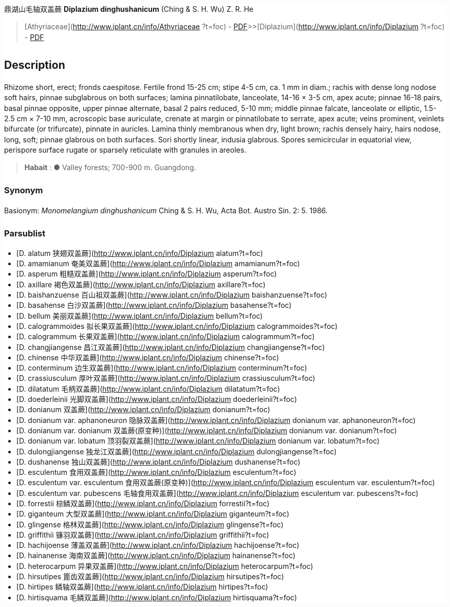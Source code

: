 鼎湖山毛轴双盖蕨 **Diplazium dinghushanicum** (Ching & S. H. Wu) Z. R. He

> [Athyriaceae](http://www.iplant.cn/info/Athyriaceae ?t=foc) - [PDF](http://iplant.cn/foc/pdf/Athyriaceae.pdf)>>[Diplazium](http://www.iplant.cn/info/Diplazium ?t=foc) - [PDF](http://www.iplant.cn/foc/pdf/Diplazium.pdf)
## Description

Rhizome short, erect; fronds caespitose. Fertile frond 15-25 cm; stipe 4-5 cm, ca. 1 mm in diam.; rachis with dense long nodose soft hairs, pinnae subglabrous on both surfaces; lamina pinnatilobate, lanceolate, 14-16 × 3-5 cm, apex acute; pinnae 16-18 pairs, basal pinnae opposite, upper pinnae alternate, basal 2 pairs reduced, 5-10 mm; middle pinnae falcate, lanceolate or elliptic, 1.5-2.5 cm × 7-10 mm, acroscopic base auriculate, crenate at margin or pinnatilobate to serrate, apex acute; veins prominent, veinlets bifurcate (or trifurcate), pinnate in auricles. Lamina thinly membranous when dry, light brown; rachis densely hairy, hairs nodose, long, soft; pinnae glabrous on both surfaces. Sori shortly linear, indusia glabrous. Spores semicircular in equatorial view, perispore surface rugate or sparsely reticulate with granules in areoles.

> **Habait** : 
>● Valley forests; 700-900 m. Guangdong.

### Synonym
Basionym: *Monomelangium dinghushanicum* Ching & S. H. Wu, Acta Bot. Austro Sin. 2: 5. 1986.

### Parsublist

* [D.  alatum  狭翅双盖蕨](http://www.iplant.cn/info/Diplazium alatum?t=foc)
* [D.  amamianum  奄美双盖蕨](http://www.iplant.cn/info/Diplazium amamianum?t=foc)
* [D.  asperum  粗糙双盖蕨](http://www.iplant.cn/info/Diplazium asperum?t=foc)
* [D.  axillare  褐色双盖蕨](http://www.iplant.cn/info/Diplazium axillare?t=foc)
* [D.  baishanzuense  百山祖双盖蕨](http://www.iplant.cn/info/Diplazium baishanzuense?t=foc)
* [D.  basahense  白沙双盖蕨](http://www.iplant.cn/info/Diplazium basahense?t=foc)
* [D.  bellum  美丽双盖蕨](http://www.iplant.cn/info/Diplazium bellum?t=foc)
* [D.  calogrammoides  拟长果双盖蕨](http://www.iplant.cn/info/Diplazium calogrammoides?t=foc)
* [D.  calogrammum  长果双盖蕨](http://www.iplant.cn/info/Diplazium calogrammum?t=foc)
* [D.  changjiangense  昌江双盖蕨](http://www.iplant.cn/info/Diplazium changjiangense?t=foc)
* [D.  chinense  中华双盖蕨](http://www.iplant.cn/info/Diplazium chinense?t=foc)
* [D.  conterminum  边生双盖蕨](http://www.iplant.cn/info/Diplazium conterminum?t=foc)
* [D.  crassiusculum  厚叶双盖蕨](http://www.iplant.cn/info/Diplazium crassiusculum?t=foc)
* [D.  dilatatum  毛柄双盖蕨](http://www.iplant.cn/info/Diplazium dilatatum?t=foc)
* [D.  doederleinii  光脚双盖蕨](http://www.iplant.cn/info/Diplazium doederleinii?t=foc)
* [D.  donianum  双盖蕨](http://www.iplant.cn/info/Diplazium donianum?t=foc)
* [D.  donianum var. aphanoneuron  隐脉双盖蕨](http://www.iplant.cn/info/Diplazium donianum var. aphanoneuron?t=foc)
* [D.  donianum var. donianum  双盖蕨(原变种)](http://www.iplant.cn/info/Diplazium donianum var. donianum?t=foc)
* [D.  donianum var. lobatum  顶羽裂双盖蕨](http://www.iplant.cn/info/Diplazium donianum var. lobatum?t=foc)
* [D.  dulongjiangense  独龙江双盖蕨](http://www.iplant.cn/info/Diplazium dulongjiangense?t=foc)
* [D.  dushanense  独山双盖蕨](http://www.iplant.cn/info/Diplazium dushanense?t=foc)
* [D.  esculentum  食用双盖蕨](http://www.iplant.cn/info/Diplazium esculentum?t=foc)
* [D.  esculentum var. esculentum  食用双盖蕨(原变种)](http://www.iplant.cn/info/Diplazium esculentum var. esculentum?t=foc)
* [D.  esculentum var. pubescens  毛轴食用双盖蕨](http://www.iplant.cn/info/Diplazium esculentum var. pubescens?t=foc)
* [D.  forrestii  棕鳞双盖蕨](http://www.iplant.cn/info/Diplazium forrestii?t=foc)
* [D.  giganteum  大型双盖蕨](http://www.iplant.cn/info/Diplazium giganteum?t=foc)
* [D.  glingense  格林双盖蕨](http://www.iplant.cn/info/Diplazium glingense?t=foc)
* [D.  griffithii  镰羽双盖蕨](http://www.iplant.cn/info/Diplazium griffithii?t=foc)
* [D.  hachijoense  薄盖双盖蕨](http://www.iplant.cn/info/Diplazium hachijoense?t=foc)
* [D.  hainanense  海南双盖蕨](http://www.iplant.cn/info/Diplazium hainanense?t=foc)
* [D.  heterocarpum  异果双盖蕨](http://www.iplant.cn/info/Diplazium heterocarpum?t=foc)
* [D.  hirsutipes  篦齿双盖蕨](http://www.iplant.cn/info/Diplazium hirsutipes?t=foc)
* [D.  hirtipes  鳞轴双盖蕨](http://www.iplant.cn/info/Diplazium hirtipes?t=foc)
* [D.  hirtisquama  毛鳞双盖蕨](http://www.iplant.cn/info/Diplazium hirtisquama?t=foc)